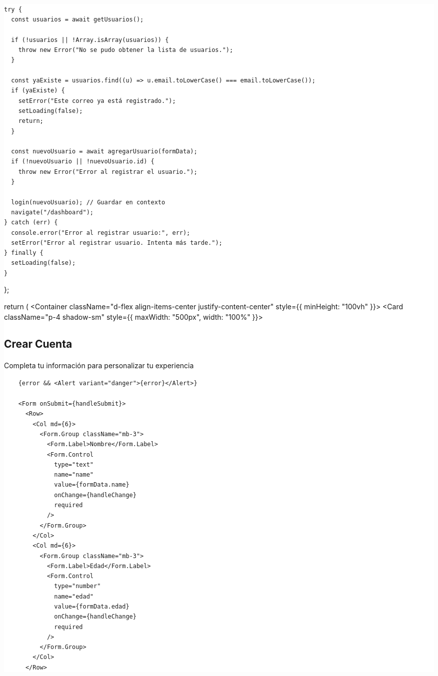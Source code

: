     try {
      const usuarios = await getUsuarios();

      if (!usuarios || !Array.isArray(usuarios)) {
        throw new Error("No se pudo obtener la lista de usuarios.");
      }

      const yaExiste = usuarios.find((u) => u.email.toLowerCase() === email.toLowerCase());
      if (yaExiste) {
        setError("Este correo ya está registrado.");
        setLoading(false);
        return;
      }

      const nuevoUsuario = await agregarUsuario(formData);
      if (!nuevoUsuario || !nuevoUsuario.id) {
        throw new Error("Error al registrar el usuario.");
      }

      login(nuevoUsuario); // Guardar en contexto
      navigate("/dashboard");
    } catch (err) {
      console.error("Error al registrar usuario:", err);
      setError("Error al registrar usuario. Intenta más tarde.");
    } finally {
      setLoading(false);
    }
  };

  return (
    <Container className="d-flex align-items-center justify-content-center" style={{ minHeight: "100vh" }}>
      <Card className="p-4 shadow-sm" style={{ maxWidth: "500px", width: "100%" }}>
        <h2 className="text-success text-center mb-3">Crear Cuenta</h2>
        <p className="text-center text-muted">Completa tu información para personalizar tu experiencia</p>

        {error && <Alert variant="danger">{error}</Alert>}

        <Form onSubmit={handleSubmit}>
          <Row>
            <Col md={6}>
              <Form.Group className="mb-3">
                <Form.Label>Nombre</Form.Label>
                <Form.Control
                  type="text"
                  name="name"
                  value={formData.name}
                  onChange={handleChange}
                  required
                />
              </Form.Group>
            </Col>
            <Col md={6}>
              <Form.Group className="mb-3">
                <Form.Label>Edad</Form.Label>
                <Form.Control
                  type="number"
                  name="edad"
                  value={formData.edad}
                  onChange={handleChange}
                  required
                />
              </Form.Group>
            </Col>
          </Row>
